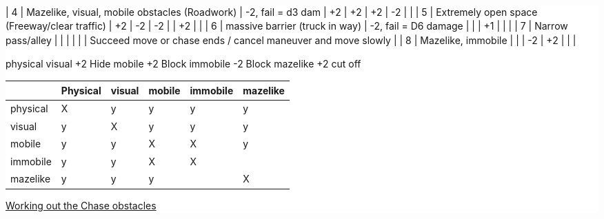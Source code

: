 | 4   | Mazelike, visual, mobile obstacles (Roadwork)                   | -2, fail = d3 dam            | +2                   | +2                           | +2                           | -2                           |                                                              |
| 5   | Extremely open space (Freeway/clear traffic)                    | +2                           | -2                   | -2                           |                              | +2                           |                                                              |
| 6   | massive barrier (truck in way)                                  | -2, fail = D6 damage         |                      |                              | +1                           |                              |                                                              |
| 7   | Narrow pass/alley                                               |                              |                      |                              |                              |                              | Succeed move or chase ends / cancel maneuver and move slowly |
| 8   | Mazelike, immobile                                              |                              |                      | -2                           | +2                           |                              |                                                              |


physical 
visual +2 Hide
mobile +2 Block
immobile -2 Block
mazelike +2 cut off

|          | Physical | visual | mobile | immobile | mazelike |
| -------- | -------- | ------ | ------ | -------- | -------- |
| physical | X        | y      | y      | y        | y        |
| visual   | y        | X      | y      | y        | y        |
| mobile   | y        | y      | X      | X        | y        |
| immobile | y        | y      | X      | X        |          |
| mazelike | y        | y      | y      |          | X        |
[Working out the Chase obstacles](Working%20out%20the%20Chase%20obstacles.md)



